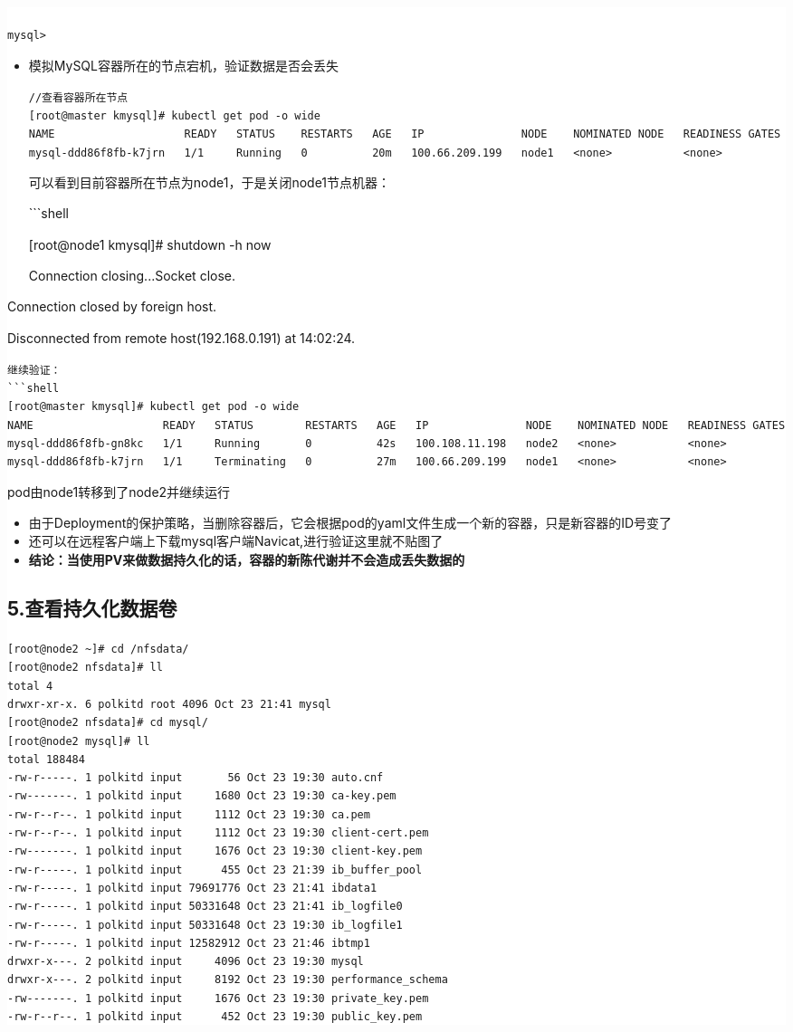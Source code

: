 ```text

mysql>
```

* 模拟MySQL容器所在的节点宕机，验证数据是否会丢失

  ```text
  //查看容器所在节点
  [root@master kmysql]# kubectl get pod -o wide
  NAME                    READY   STATUS    RESTARTS   AGE   IP               NODE    NOMINATED NODE   READINESS GATES
  mysql-ddd86f8fb-k7jrn   1/1     Running   0          20m   100.66.209.199   node1   <none>           <none>
  ```

  可以看到目前容器所在节点为node1，于是关闭node1节点机器：

  \`\`\`shell

  \[root@node1 kmysql\]\# shutdown -h now

  Connection closing...Socket close.

Connection closed by foreign host.

Disconnected from remote host\(192.168.0.191\) at 14:02:24.

```text
继续验证：
```shell
[root@master kmysql]# kubectl get pod -o wide
NAME                    READY   STATUS        RESTARTS   AGE   IP               NODE    NOMINATED NODE   READINESS GATES
mysql-ddd86f8fb-gn8kc   1/1     Running       0          42s   100.108.11.198   node2   <none>           <none>
mysql-ddd86f8fb-k7jrn   1/1     Terminating   0          27m   100.66.209.199   node1   <none>           <none>
```

pod由node1转移到了node2并继续运行

* 由于Deployment的保护策略，当删除容器后，它会根据pod的yaml文件生成一个新的容器，只是新容器的ID号变了
* 还可以在远程客户端上下载mysql客户端Navicat,进行验证这里就不贴图了
* **结论：当使用PV来做数据持久化的话，容器的新陈代谢并不会造成丢失数据的**

## 5.查看持久化数据卷

```text
[root@node2 ~]# cd /nfsdata/
[root@node2 nfsdata]# ll
total 4
drwxr-xr-x. 6 polkitd root 4096 Oct 23 21:41 mysql
[root@node2 nfsdata]# cd mysql/
[root@node2 mysql]# ll
total 188484
-rw-r-----. 1 polkitd input       56 Oct 23 19:30 auto.cnf
-rw-------. 1 polkitd input     1680 Oct 23 19:30 ca-key.pem
-rw-r--r--. 1 polkitd input     1112 Oct 23 19:30 ca.pem
-rw-r--r--. 1 polkitd input     1112 Oct 23 19:30 client-cert.pem
-rw-------. 1 polkitd input     1676 Oct 23 19:30 client-key.pem
-rw-r-----. 1 polkitd input      455 Oct 23 21:39 ib_buffer_pool
-rw-r-----. 1 polkitd input 79691776 Oct 23 21:41 ibdata1
-rw-r-----. 1 polkitd input 50331648 Oct 23 21:41 ib_logfile0
-rw-r-----. 1 polkitd input 50331648 Oct 23 19:30 ib_logfile1
-rw-r-----. 1 polkitd input 12582912 Oct 23 21:46 ibtmp1
drwxr-x---. 2 polkitd input     4096 Oct 23 19:30 mysql
drwxr-x---. 2 polkitd input     8192 Oct 23 19:30 performance_schema
-rw-------. 1 polkitd input     1676 Oct 23 19:30 private_key.pem
-rw-r--r--. 1 polkitd input      452 Oct 23 19:30 public_key.pem
```